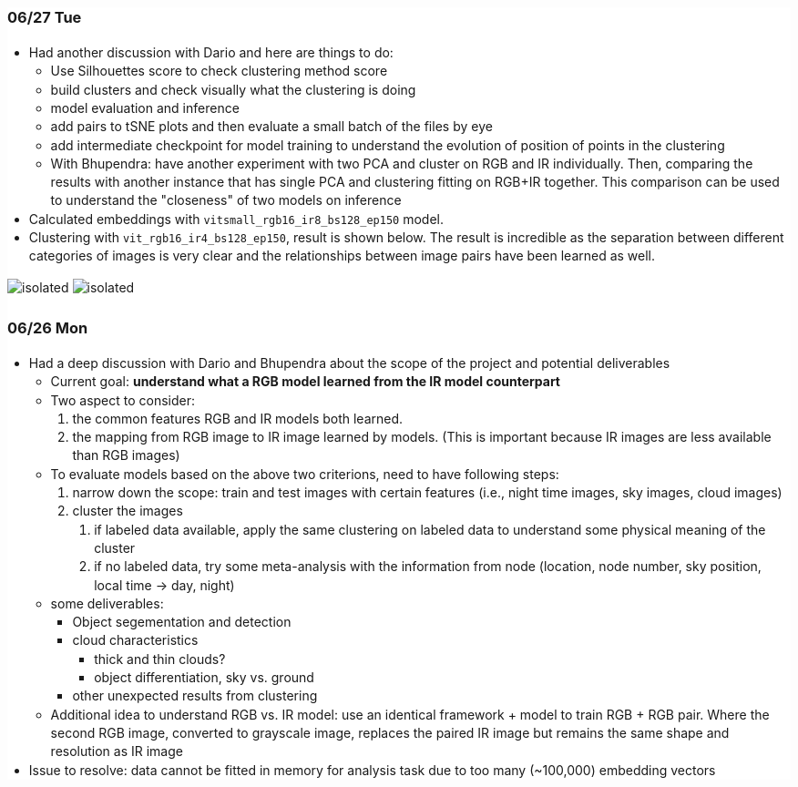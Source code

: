 ### 06/27 Tue

- Had another discussion with Dario and here are things to do:
  - Use Silhouettes score to check clustering method score
  - build clusters and check visually what the clustering is doing
  - model evaluation and inference
  - add pairs to tSNE plots and then evaluate a small batch of the files by eye
  - add intermediate checkpoint for model training to understand the evolution of position of points in the clustering
  - With Bhupendra: have another experiment with two PCA and cluster on RGB and IR individually. Then, comparing the results 
  with another instance that has single PCA and clustering fitting on RGB+IR together. This comparison can be used to understand
  the "closeness" of two models on inference
- Calculated embeddings with `vitsmall_rgb16_ir8_bs128_ep150` model.
- Clustering with `vit_rgb16_ir4_bs128_ep150`, result is shown below. The result is incredible as the separation between different 
categories of images is very clear and the relationships between image pairs have been learned as well.

<img src="./plots/vit_image.png" alt="isolated" width="400"/>
<img src="./plots/vit_all_clusters.png" alt="isolated" width="400"/>

### 06/26 Mon

- Had a deep discussion with Dario and Bhupendra about the scope of the project and potential deliverables
  - Current goal: **understand what a RGB model learned from the IR model counterpart**
  - Two aspect to consider:
    1. the common features RGB and IR models both learned.
    2. the mapping from RGB image to IR image learned by models. (This is important because IR images are less available than RGB images)
  - To evaluate models based on the above two criterions, need to have following steps:
      1. narrow down the scope: train and test images with certain features (i.e., night time images, sky images, cloud images)
      2. cluster the images
         1. if labeled data available, apply the same clustering on labeled data to understand some physical meaning of the cluster
         2. if no labeled data, try some meta-analysis with the information from node (location, node number, sky position, local time -> day, night)
  - some deliverables:
    - Object segementation and detection
    - cloud characteristics
      - thick and thin clouds?
      - object differentiation, sky vs. ground
    - other unexpected results from clustering
  - Additional idea to understand RGB vs. IR model: use an identical framework + model to train RGB + RGB pair. Where the second 
  RGB image, converted to grayscale image, replaces the paired IR image but remains the same shape and resolution as IR image
- Issue to resolve: data cannot be fitted in memory for analysis task due to too many (~100,000) embedding vectors
